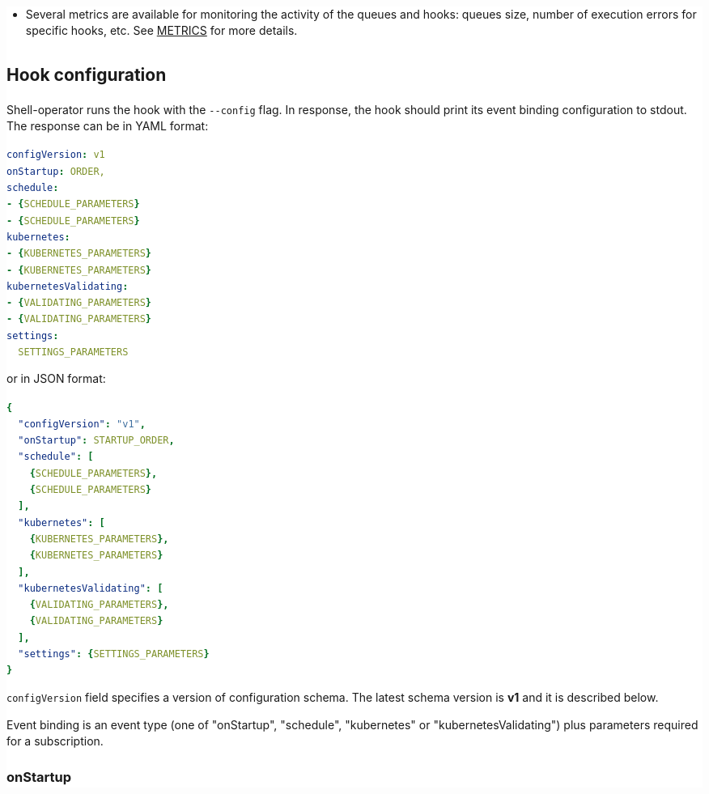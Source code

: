 - Several metrics are available for monitoring the activity of the queues and hooks: queues size, number of execution errors for specific hooks, etc. See [METRICS](METRICS.md) for more details.

## Hook configuration

Shell-operator runs the hook with the `--config` flag. In response, the hook should print its event binding configuration to stdout. The response can be in YAML format:

```yaml
configVersion: v1
onStartup: ORDER,
schedule:
- {SCHEDULE_PARAMETERS}
- {SCHEDULE_PARAMETERS}
kubernetes:
- {KUBERNETES_PARAMETERS}
- {KUBERNETES_PARAMETERS}
kubernetesValidating:
- {VALIDATING_PARAMETERS}
- {VALIDATING_PARAMETERS}
settings:
  SETTINGS_PARAMETERS
```

or in JSON format:

```yaml
{
  "configVersion": "v1",
  "onStartup": STARTUP_ORDER,
  "schedule": [
    {SCHEDULE_PARAMETERS},
    {SCHEDULE_PARAMETERS}
  ],
  "kubernetes": [
    {KUBERNETES_PARAMETERS},
    {KUBERNETES_PARAMETERS}
  ],
  "kubernetesValidating": [
    {VALIDATING_PARAMETERS},
    {VALIDATING_PARAMETERS}
  ],
  "settings": {SETTINGS_PARAMETERS}
}
```

`configVersion` field specifies a version of configuration schema. The latest schema version is **v1** and it is described below.

Event binding is an event type (one of "onStartup", "schedule", "kubernetes" or "kubernetesValidating") plus parameters required for a subscription.

### onStartup
